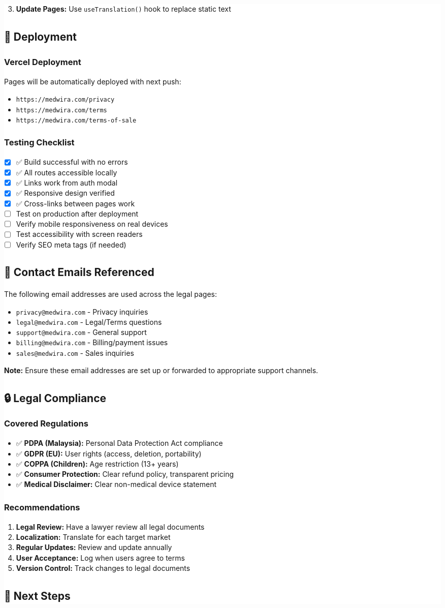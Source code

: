 3. **Update Pages:** Use `useTranslation()` hook to replace static text

## 🚀 Deployment

### Vercel Deployment
Pages will be automatically deployed with next push:
- `https://medwira.com/privacy`
- `https://medwira.com/terms`
- `https://medwira.com/terms-of-sale`

### Testing Checklist
- [x] ✅ Build successful with no errors
- [x] ✅ All routes accessible locally
- [x] ✅ Links work from auth modal
- [x] ✅ Responsive design verified
- [x] ✅ Cross-links between pages work
- [ ] Test on production after deployment
- [ ] Verify mobile responsiveness on real devices
- [ ] Test accessibility with screen readers
- [ ] Verify SEO meta tags (if needed)

## 📧 Contact Emails Referenced

The following email addresses are used across the legal pages:
- `privacy@medwira.com` - Privacy inquiries
- `legal@medwira.com` - Legal/Terms questions
- `support@medwira.com` - General support
- `billing@medwira.com` - Billing/payment issues
- `sales@medwira.com` - Sales inquiries

**Note:** Ensure these email addresses are set up or forwarded to appropriate support channels.

## 🔒 Legal Compliance

### Covered Regulations
- ✅ **PDPA (Malaysia):** Personal Data Protection Act compliance
- ✅ **GDPR (EU):** User rights (access, deletion, portability)
- ✅ **COPPA (Children):** Age restriction (13+ years)
- ✅ **Consumer Protection:** Clear refund policy, transparent pricing
- ✅ **Medical Disclaimer:** Clear non-medical device statement

### Recommendations
1. **Legal Review:** Have a lawyer review all legal documents
2. **Localization:** Translate for each target market
3. **Regular Updates:** Review and update annually
4. **User Acceptance:** Log when users agree to terms
5. **Version Control:** Track changes to legal documents

## 📝 Next Steps
